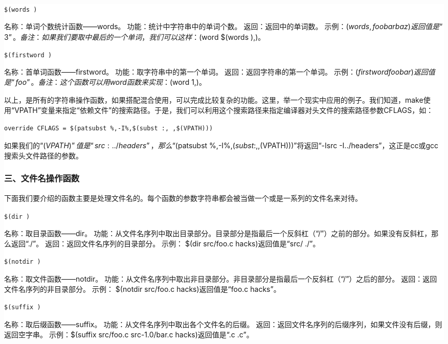 ```
$(words )
```

名称：单词个数统计函数——words。
功能：统计中字符串中的单词个数。
返回：返回中的单词数。
示例：$(words, foo bar baz)返回值是“3”。
备注：如果我们要取中最后的一个单词，我们可以这样：$(word $(words ),)。

```
$(firstword )
```

名称：首单词函数——firstword。
功能：取字符串中的第一个单词。
返回：返回字符串的第一个单词。
示例：$(firstword foo bar)返回值是“foo”。
备注：这个函数可以用word函数来实现：$(word 1,)。

以上，是所有的字符串操作函数，如果搭配混合使用，可以完成比较复杂的功能。这里，举一个现实中应用的例子。我们知道，make使用“VPATH”变量来指定“依赖文件”的搜索路径。于是，我们可以利用这个搜索路径来指定编译器对头文件的搜索路径参数CFLAGS，如：

```
override CFLAGS = $(patsubst %,-I%,$(subst :, ,$(VPATH)))
```

如果我们的“$(VPATH)”值是“src:../headers”，那么“$(patsubst %,-I%,$(subst :, ,$(VPATH)))”将返回“-Isrc -I../headers”，这正是cc或gcc搜索头文件路径的参数。


### 三、文件名操作函数

下面我们要介绍的函数主要是处理文件名的。每个函数的参数字符串都会被当做一个或是一系列的文件名来对待。

```
$(dir )
```

名称：取目录函数——dir。
功能：从文件名序列中取出目录部分。目录部分是指最后一个反斜杠（“/”）之前的部分。如果没有反斜杠，那么返回“./”。
返回：返回文件名序列的目录部分。
示例： $(dir src/foo.c hacks)返回值是“src/ ./”。

```
$(notdir )
```

名称：取文件函数——notdir。
功能：从文件名序列中取出非目录部分。非目录部分是指最后一个反斜杠（“/”）之后的部分。
返回：返回文件名序列的非目录部分。
示例： $(notdir src/foo.c hacks)返回值是“foo.c hacks”。

```
$(suffix )
```

名称：取后缀函数——suffix。
功能：从文件名序列中取出各个文件名的后缀。
返回：返回文件名序列的后缀序列，如果文件没有后缀，则返回空字串。
示例：$(suffix src/foo.c src-1.0/bar.c hacks)返回值是“.c .c”。
